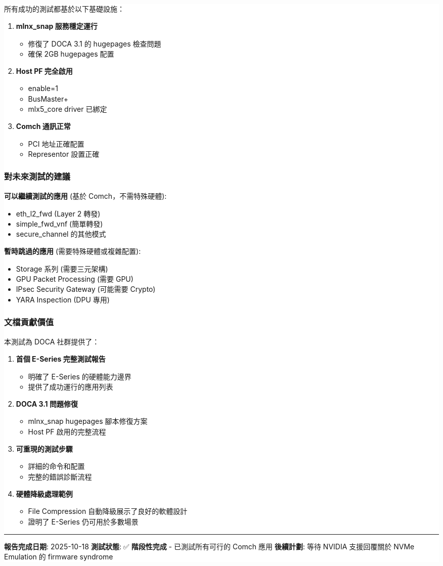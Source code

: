 所有成功的測試都基於以下基礎設施：

1. **mlnx_snap 服務穩定運行**
   - 修復了 DOCA 3.1 的 hugepages 檢查問題
   - 確保 2GB hugepages 配置

2. **Host PF 完全啟用**
   - enable=1
   - BusMaster+ 
   - mlx5_core driver 已綁定

3. **Comch 通訊正常**
   - PCI 地址正確配置
   - Representor 設置正確

### 對未來測試的建議

**可以繼續測試的應用** (基於 Comch，不需特殊硬體):
- eth_l2_fwd (Layer 2 轉發)
- simple_fwd_vnf (簡單轉發)
- secure_channel 的其他模式

**暫時跳過的應用** (需要特殊硬體或複雜配置):
- Storage 系列 (需要三元架構)
- GPU Packet Processing (需要 GPU)
- IPsec Security Gateway (可能需要 Crypto)
- YARA Inspection (DPU 專用)

### 文檔貢獻價值

本測試為 DOCA 社群提供了：

1. **首個 E-Series 完整測試報告**
   - 明確了 E-Series 的硬體能力邊界
   - 提供了成功運行的應用列表

2. **DOCA 3.1 問題修復**
   - mlnx_snap hugepages 腳本修復方案
   - Host PF 啟用的完整流程

3. **可重現的測試步驟**
   - 詳細的命令和配置
   - 完整的錯誤診斷流程

4. **硬體降級處理範例**
   - File Compression 自動降級展示了良好的軟體設計
   - 證明了 E-Series 仍可用於多數場景

---

**報告完成日期**: 2025-10-18
**測試狀態**: ✅ **階段性完成** - 已測試所有可行的 Comch 應用
**後續計劃**: 等待 NVIDIA 支援回覆關於 NVMe Emulation 的 firmware syndrome

